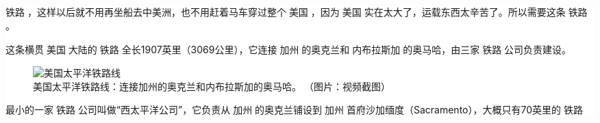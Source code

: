   <ok href="/term/2577">
   铁路
  </ok>
  ，这样以后就不用再坐船去中美洲，也不用赶着马车穿过整个
  <ok href="/term/1045">
   美国
  </ok>
  ，因为
  <ok href="/term/1045">
   美国
  </ok>
  实在太大了，运载东西太辛苦了。所以需要这条
  <ok href="/term/2577">
   铁路
  </ok>
  。
 </p>
 <p>
  这条横贯
  <ok href="/term/1045">
   美国
  </ok>
  大陆的
  <ok href="/term/2577">
   铁路
  </ok>
  全长1907英里（3069公里），它连接
  <ok href="/term/1575">
   加州
  </ok>
  的奥克兰和
  <ok href="/term/132454">
   内布拉斯加
  </ok>
  的奥马哈，由三家
  <ok href="/term/2577">
   铁路
  </ok>
  公司负责建设。
 </p>
 <figure class="OImage__StyledFigure-sc-1lfley0-0 hHSfVg">
  <img alt="美国太平洋铁路线" src="https://img.soundofhope.org/2022-06/1655832200407.jpg"/>
  <br/><figcaption>
   美国太平洋铁路线：连接加州的奥克兰和内布拉斯加的奥马哈。 （图片：视频截图）
  </figcaption>
 </figure>
 <p>
  最小的一家
  <ok href="/term/2577">
   铁路
  </ok>
  公司叫做“西太平洋公司”，它负责从
  <ok href="/term/1575">
   加州
  </ok>
  的奥克兰铺设到
  <ok href="/term/1575">
   加州
  </ok>
  首府沙加缅度（Sacramento），大概只有70英里的
  <ok href="/term/2577">
   铁路
  </ok>